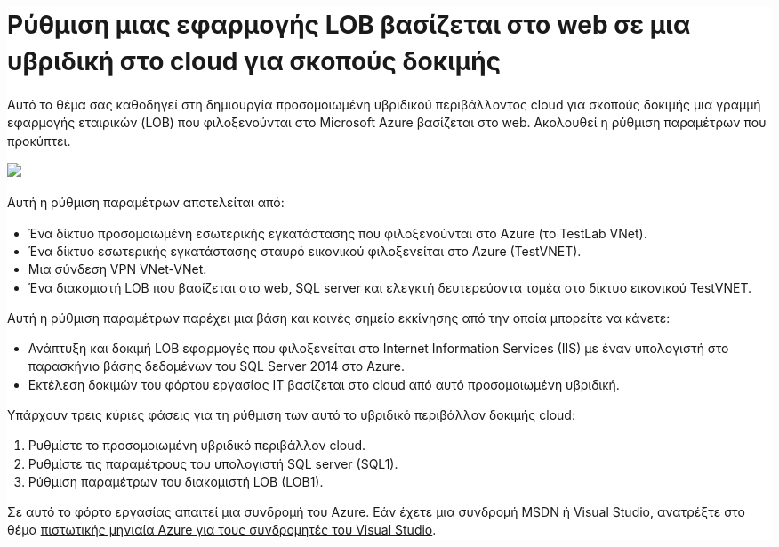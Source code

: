 <properties 
    pageTitle="Το περιβάλλον δοκιμής εφαρμογής LOB | Microsoft Azure" 
    description="Μάθετε πώς μπορείτε να δημιουργήσετε μια γραμμή που βασίζεται στο web, επιχειρηματικών εφαρμογών σε ένα υβριδικό περιβάλλον cloud για IT pro ή ανάπτυξη δοκιμές." 
    services="virtual-machines-windows" 
    documentationCenter="" 
    authors="JoeDavies-MSFT" 
    manager="timlt" 
    editor=""
    tags="azure-resource-manager"/>

<tags 
    ms.service="virtual-machines-windows" 
    ms.workload="infrastructure-services" 
    ms.tgt_pltfrm="vm-windows" 
    ms.devlang="na" 
    ms.topic="article" 
    ms.date="09/30/2016" 
    ms.author="josephd"/>

# <a name="set-up-a-web-based-lob-application-in-a-hybrid-cloud-for-testing"></a>Ρύθμιση μιας εφαρμογής LOB βασίζεται στο web σε μια υβριδική στο cloud για σκοπούς δοκιμής

Αυτό το θέμα σας καθοδηγεί στη δημιουργία προσομοιωμένη υβριδικού περιβάλλοντος cloud για σκοπούς δοκιμής μια γραμμή εφαρμογής εταιρικών (LOB) που φιλοξενούνται στο Microsoft Azure βασίζεται στο web. Ακολουθεί η ρύθμιση παραμέτρων που προκύπτει.

![](./media/virtual-machines-windows-ps-hybrid-cloud-test-env-lob/virtual-machines-windows-ps-hybrid-cloud-test-env-lob-ph3.png)

Αυτή η ρύθμιση παραμέτρων αποτελείται από:

- Ένα δίκτυο προσομοιωμένη εσωτερικής εγκατάστασης που φιλοξενούνται στο Azure (το TestLab VNet).
- Ένα δίκτυο εσωτερικής εγκατάστασης σταυρό εικονικού φιλοξενείται στο Azure (TestVNET).
- Μια σύνδεση VPN VNet-VNet.
- Ένα διακομιστή LOB που βασίζεται στο web, SQL server και ελεγκτή δευτερεύοντα τομέα στο δίκτυο εικονικού TestVNET.

Αυτή η ρύθμιση παραμέτρων παρέχει μια βάση και κοινές σημείο εκκίνησης από την οποία μπορείτε να κάνετε:

- Ανάπτυξη και δοκιμή LOB εφαρμογές που φιλοξενείται στο Internet Information Services (IIS) με έναν υπολογιστή στο παρασκήνιο βάσης δεδομένων του SQL Server 2014 στο Azure.
- Εκτέλεση δοκιμών του φόρτου εργασίας IT βασίζεται στο cloud από αυτό προσομοιωμένη υβριδική.

Υπάρχουν τρεις κύριες φάσεις για τη ρύθμιση των αυτό το υβριδικό περιβάλλον δοκιμής cloud:

1.  Ρυθμίστε το προσομοιωμένη υβριδικό περιβάλλον cloud.
2.  Ρυθμίστε τις παραμέτρους του υπολογιστή SQL server (SQL1).
3.  Ρύθμιση παραμέτρων του διακομιστή LOB (LOB1).

Σε αυτό το φόρτο εργασίας απαιτεί μια συνδρομή του Azure. Εάν έχετε μια συνδρομή MSDN ή Visual Studio, ανατρέξτε στο θέμα [πιστωτικής μηνιαία Azure για τους συνδρομητές του Visual Studio](https://azure.microsoft.com/pricing/member-offers/msdn-benefits-details/).
